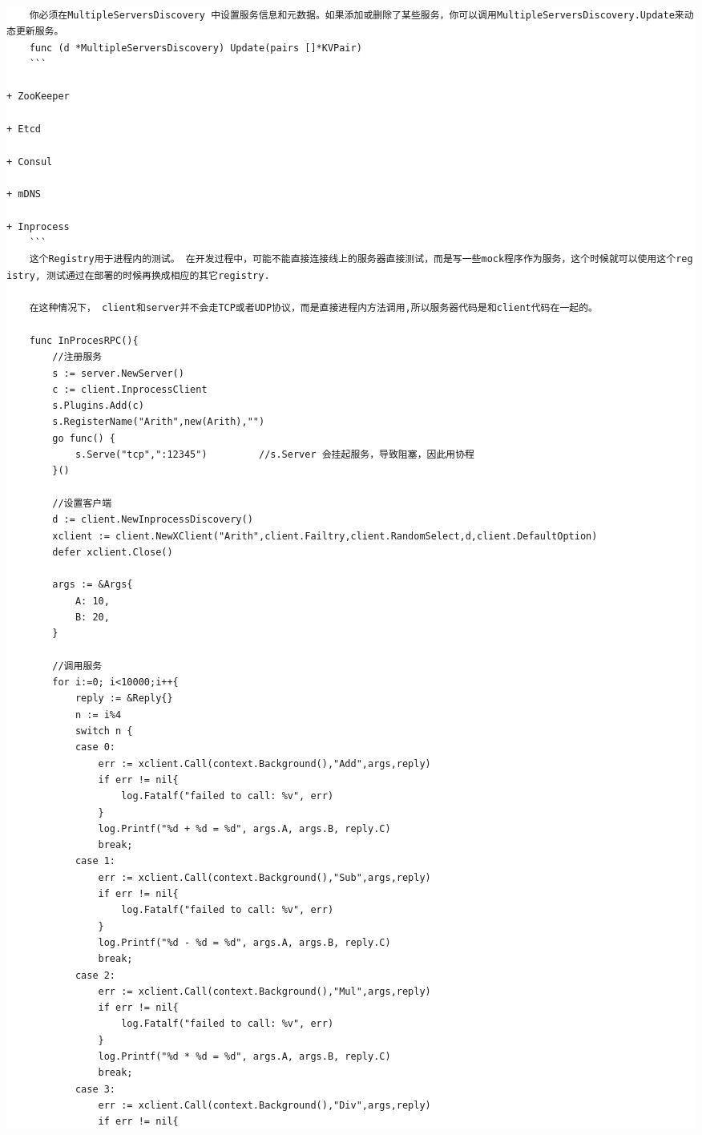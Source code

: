         你必须在MultipleServersDiscovery 中设置服务信息和元数据。如果添加或删除了某些服务，你可以调用MultipleServersDiscovery.Update来动态更新服务。
        func (d *MultipleServersDiscovery) Update(pairs []*KVPair)
        ```

    + ZooKeeper

    + Etcd

    + Consul

    + mDNS

    + Inprocess
        ```
        这个Registry用于进程内的测试。 在开发过程中，可能不能直接连接线上的服务器直接测试，而是写一些mock程序作为服务，这个时候就可以使用这个registry, 测试通过在部署的时候再换成相应的其它registry.

        在这种情况下， client和server并不会走TCP或者UDP协议，而是直接进程内方法调用,所以服务器代码是和client代码在一起的。

        func InProcesRPC(){
        	//注册服务
        	s := server.NewServer()
        	c := client.InprocessClient
        	s.Plugins.Add(c)
        	s.RegisterName("Arith",new(Arith),"")
        	go func() {
        		s.Serve("tcp",":12345") 		//s.Server 会挂起服务，导致阻塞，因此用协程
        	}()

        	//设置客户端
        	d := client.NewInprocessDiscovery()
        	xclient := client.NewXClient("Arith",client.Failtry,client.RandomSelect,d,client.DefaultOption)
        	defer xclient.Close()

        	args := &Args{
        		A: 10,
        		B: 20,
        	}

        	//调用服务
        	for i:=0; i<10000;i++{
        		reply := &Reply{}
        		n := i%4
        		switch n {
        		case 0:
        			err := xclient.Call(context.Background(),"Add",args,reply)
        			if err != nil{
        				log.Fatalf("failed to call: %v", err)
        			}
        			log.Printf("%d + %d = %d", args.A, args.B, reply.C)
        			break;
        		case 1:
        			err := xclient.Call(context.Background(),"Sub",args,reply)
        			if err != nil{
        				log.Fatalf("failed to call: %v", err)
        			}
        			log.Printf("%d - %d = %d", args.A, args.B, reply.C)
        			break;
        		case 2:
        			err := xclient.Call(context.Background(),"Mul",args,reply)
        			if err != nil{
        				log.Fatalf("failed to call: %v", err)
        			}
        			log.Printf("%d * %d = %d", args.A, args.B, reply.C)
        			break;
        		case 3:
        			err := xclient.Call(context.Background(),"Div",args,reply)
        			if err != nil{